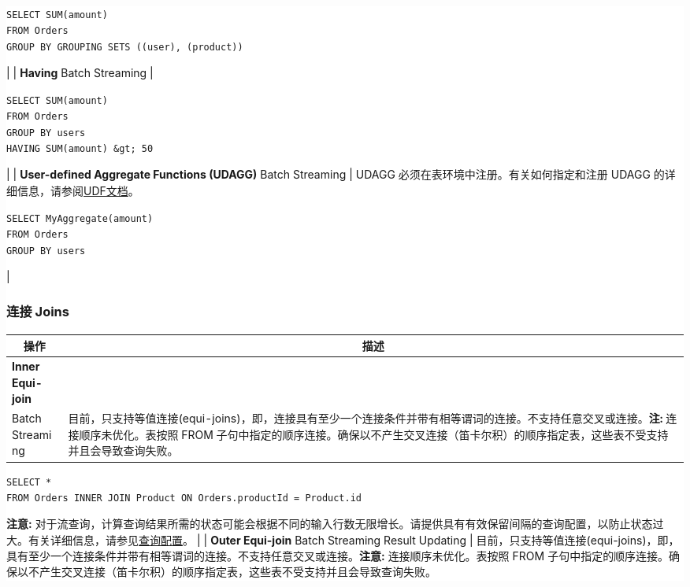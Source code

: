 

```
SELECT SUM(amount)
FROM Orders
GROUP BY GROUPING SETS ((user), (product))
```



 |
| **Having**
Batch Streaming |



```
SELECT SUM(amount)
FROM Orders
GROUP BY users
HAVING SUM(amount) &gt; 50
```



 |
| **User-defined Aggregate Functions (UDAGG)**
Batch Streaming | UDAGG 必须在表环境中注册。有关如何指定和注册 UDAGG 的详细信息，请参阅[UDF文档](udfs.html)。



```
SELECT MyAggregate(amount)
FROM Orders
GROUP BY users
```



 |

### 连接 Joins

| 操作 | 描述 |
| --- | --- |
| **Inner Equi-join**
Batch Streaming | 目前，只支持等值连接(equi-joins)，即，连接具有至少一个连接条件并带有相等谓词的连接。不支持任意交叉或连接。**注:** 连接顺序未优化。表按照 FROM 子句中指定的顺序连接。确保以不产生交叉连接（笛卡尔积）的顺序指定表，这些表不受支持并且会导致查询失败。



```
SELECT *
FROM Orders INNER JOIN Product ON Orders.productId = Product.id
```



**注意:** 对于流查询，计算查询结果所需的状态可能会根据不同的输入行数无限增长。请提供具有有效保留间隔的查询配置，以防止状态过大。有关详细信息，请参见[查询配置](streaming/query_configuration.html)。 |
| **Outer Equi-join**
Batch Streaming Result Updating | 目前，只支持等值连接(equi-joins)，即，具有至少一个连接条件并带有相等谓词的连接。不支持任意交叉或连接。**注意:** 连接顺序未优化。表按照 FROM 子句中指定的顺序连接。确保以不产生交叉连接（笛卡尔积）的顺序指定表，这些表不受支持并且会导致查询失败。
